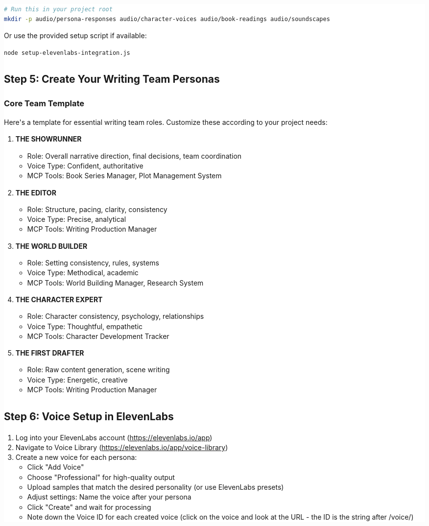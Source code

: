 ```bash
# Run this in your project root
mkdir -p audio/persona-responses audio/character-voices audio/book-readings audio/soundscapes
```

Or use the provided setup script if available:

```bash
node setup-elevenlabs-integration.js
```

## Step 5: Create Your Writing Team Personas

### Core Team Template

Here's a template for essential writing team roles. Customize these according to your project needs:

1. **THE SHOWRUNNER** 
   - Role: Overall narrative direction, final decisions, team coordination
   - Voice Type: Confident, authoritative
   - MCP Tools: Book Series Manager, Plot Management System

2. **THE EDITOR**
   - Role: Structure, pacing, clarity, consistency
   - Voice Type: Precise, analytical
   - MCP Tools: Writing Production Manager

3. **THE WORLD BUILDER**
   - Role: Setting consistency, rules, systems
   - Voice Type: Methodical, academic
   - MCP Tools: World Building Manager, Research System

4. **THE CHARACTER EXPERT**
   - Role: Character consistency, psychology, relationships
   - Voice Type: Thoughtful, empathetic
   - MCP Tools: Character Development Tracker

5. **THE FIRST DRAFTER**
   - Role: Raw content generation, scene writing
   - Voice Type: Energetic, creative
   - MCP Tools: Writing Production Manager

## Step 6: Voice Setup in ElevenLabs

1. Log into your ElevenLabs account (https://elevenlabs.io/app)
2. Navigate to Voice Library (https://elevenlabs.io/app/voice-library)
3. Create a new voice for each persona:
   - Click "Add Voice"
   - Choose "Professional" for high-quality output
   - Upload samples that match the desired personality (or use ElevenLabs presets)
   - Adjust settings: Name the voice after your persona
   - Click "Create" and wait for processing
   - Note down the Voice ID for each created voice (click on the voice and look at the URL - the ID is the string after /voice/)
